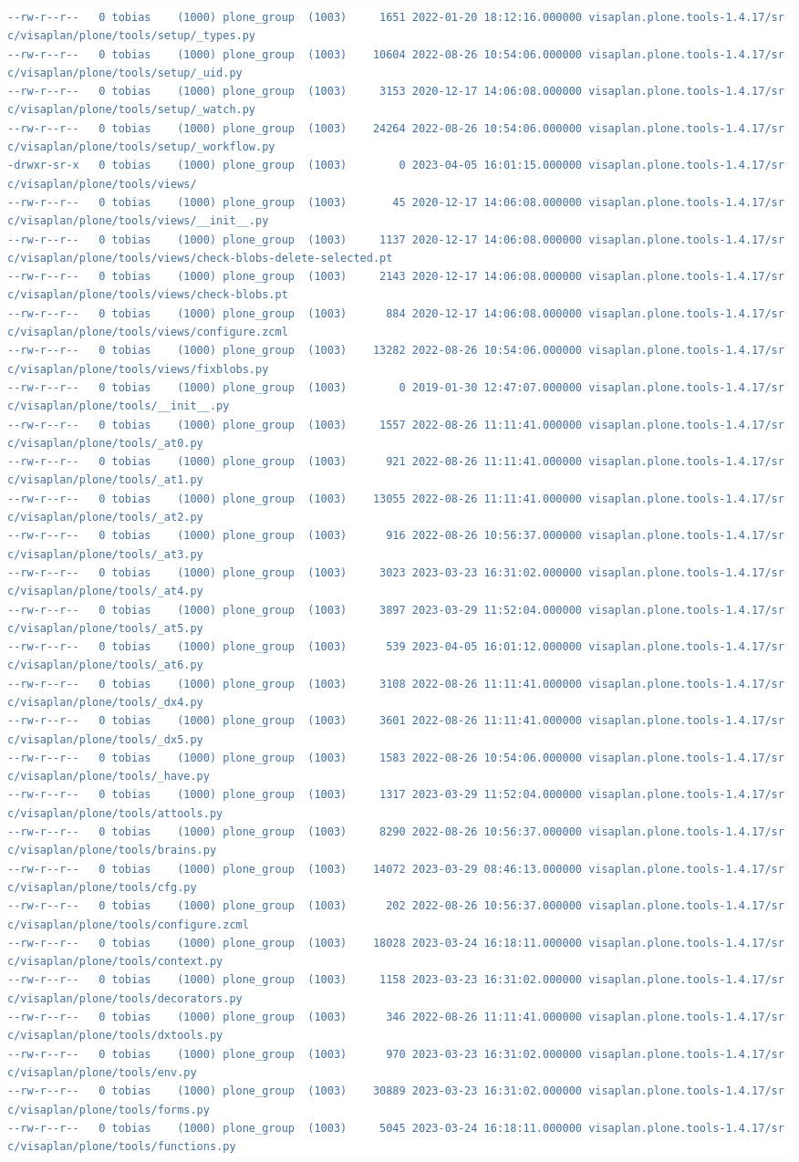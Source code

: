 ```diff
--rw-r--r--   0 tobias    (1000) plone_group  (1003)     1651 2022-01-20 18:12:16.000000 visaplan.plone.tools-1.4.17/src/visaplan/plone/tools/setup/_types.py
--rw-r--r--   0 tobias    (1000) plone_group  (1003)    10604 2022-08-26 10:54:06.000000 visaplan.plone.tools-1.4.17/src/visaplan/plone/tools/setup/_uid.py
--rw-r--r--   0 tobias    (1000) plone_group  (1003)     3153 2020-12-17 14:06:08.000000 visaplan.plone.tools-1.4.17/src/visaplan/plone/tools/setup/_watch.py
--rw-r--r--   0 tobias    (1000) plone_group  (1003)    24264 2022-08-26 10:54:06.000000 visaplan.plone.tools-1.4.17/src/visaplan/plone/tools/setup/_workflow.py
-drwxr-sr-x   0 tobias    (1000) plone_group  (1003)        0 2023-04-05 16:01:15.000000 visaplan.plone.tools-1.4.17/src/visaplan/plone/tools/views/
--rw-r--r--   0 tobias    (1000) plone_group  (1003)       45 2020-12-17 14:06:08.000000 visaplan.plone.tools-1.4.17/src/visaplan/plone/tools/views/__init__.py
--rw-r--r--   0 tobias    (1000) plone_group  (1003)     1137 2020-12-17 14:06:08.000000 visaplan.plone.tools-1.4.17/src/visaplan/plone/tools/views/check-blobs-delete-selected.pt
--rw-r--r--   0 tobias    (1000) plone_group  (1003)     2143 2020-12-17 14:06:08.000000 visaplan.plone.tools-1.4.17/src/visaplan/plone/tools/views/check-blobs.pt
--rw-r--r--   0 tobias    (1000) plone_group  (1003)      884 2020-12-17 14:06:08.000000 visaplan.plone.tools-1.4.17/src/visaplan/plone/tools/views/configure.zcml
--rw-r--r--   0 tobias    (1000) plone_group  (1003)    13282 2022-08-26 10:54:06.000000 visaplan.plone.tools-1.4.17/src/visaplan/plone/tools/views/fixblobs.py
--rw-r--r--   0 tobias    (1000) plone_group  (1003)        0 2019-01-30 12:47:07.000000 visaplan.plone.tools-1.4.17/src/visaplan/plone/tools/__init__.py
--rw-r--r--   0 tobias    (1000) plone_group  (1003)     1557 2022-08-26 11:11:41.000000 visaplan.plone.tools-1.4.17/src/visaplan/plone/tools/_at0.py
--rw-r--r--   0 tobias    (1000) plone_group  (1003)      921 2022-08-26 11:11:41.000000 visaplan.plone.tools-1.4.17/src/visaplan/plone/tools/_at1.py
--rw-r--r--   0 tobias    (1000) plone_group  (1003)    13055 2022-08-26 11:11:41.000000 visaplan.plone.tools-1.4.17/src/visaplan/plone/tools/_at2.py
--rw-r--r--   0 tobias    (1000) plone_group  (1003)      916 2022-08-26 10:56:37.000000 visaplan.plone.tools-1.4.17/src/visaplan/plone/tools/_at3.py
--rw-r--r--   0 tobias    (1000) plone_group  (1003)     3023 2023-03-23 16:31:02.000000 visaplan.plone.tools-1.4.17/src/visaplan/plone/tools/_at4.py
--rw-r--r--   0 tobias    (1000) plone_group  (1003)     3897 2023-03-29 11:52:04.000000 visaplan.plone.tools-1.4.17/src/visaplan/plone/tools/_at5.py
--rw-r--r--   0 tobias    (1000) plone_group  (1003)      539 2023-04-05 16:01:12.000000 visaplan.plone.tools-1.4.17/src/visaplan/plone/tools/_at6.py
--rw-r--r--   0 tobias    (1000) plone_group  (1003)     3108 2022-08-26 11:11:41.000000 visaplan.plone.tools-1.4.17/src/visaplan/plone/tools/_dx4.py
--rw-r--r--   0 tobias    (1000) plone_group  (1003)     3601 2022-08-26 11:11:41.000000 visaplan.plone.tools-1.4.17/src/visaplan/plone/tools/_dx5.py
--rw-r--r--   0 tobias    (1000) plone_group  (1003)     1583 2022-08-26 10:54:06.000000 visaplan.plone.tools-1.4.17/src/visaplan/plone/tools/_have.py
--rw-r--r--   0 tobias    (1000) plone_group  (1003)     1317 2023-03-29 11:52:04.000000 visaplan.plone.tools-1.4.17/src/visaplan/plone/tools/attools.py
--rw-r--r--   0 tobias    (1000) plone_group  (1003)     8290 2022-08-26 10:56:37.000000 visaplan.plone.tools-1.4.17/src/visaplan/plone/tools/brains.py
--rw-r--r--   0 tobias    (1000) plone_group  (1003)    14072 2023-03-29 08:46:13.000000 visaplan.plone.tools-1.4.17/src/visaplan/plone/tools/cfg.py
--rw-r--r--   0 tobias    (1000) plone_group  (1003)      202 2022-08-26 10:56:37.000000 visaplan.plone.tools-1.4.17/src/visaplan/plone/tools/configure.zcml
--rw-r--r--   0 tobias    (1000) plone_group  (1003)    18028 2023-03-24 16:18:11.000000 visaplan.plone.tools-1.4.17/src/visaplan/plone/tools/context.py
--rw-r--r--   0 tobias    (1000) plone_group  (1003)     1158 2023-03-23 16:31:02.000000 visaplan.plone.tools-1.4.17/src/visaplan/plone/tools/decorators.py
--rw-r--r--   0 tobias    (1000) plone_group  (1003)      346 2022-08-26 11:11:41.000000 visaplan.plone.tools-1.4.17/src/visaplan/plone/tools/dxtools.py
--rw-r--r--   0 tobias    (1000) plone_group  (1003)      970 2023-03-23 16:31:02.000000 visaplan.plone.tools-1.4.17/src/visaplan/plone/tools/env.py
--rw-r--r--   0 tobias    (1000) plone_group  (1003)    30889 2023-03-23 16:31:02.000000 visaplan.plone.tools-1.4.17/src/visaplan/plone/tools/forms.py
--rw-r--r--   0 tobias    (1000) plone_group  (1003)     5045 2023-03-24 16:18:11.000000 visaplan.plone.tools-1.4.17/src/visaplan/plone/tools/functions.py
```